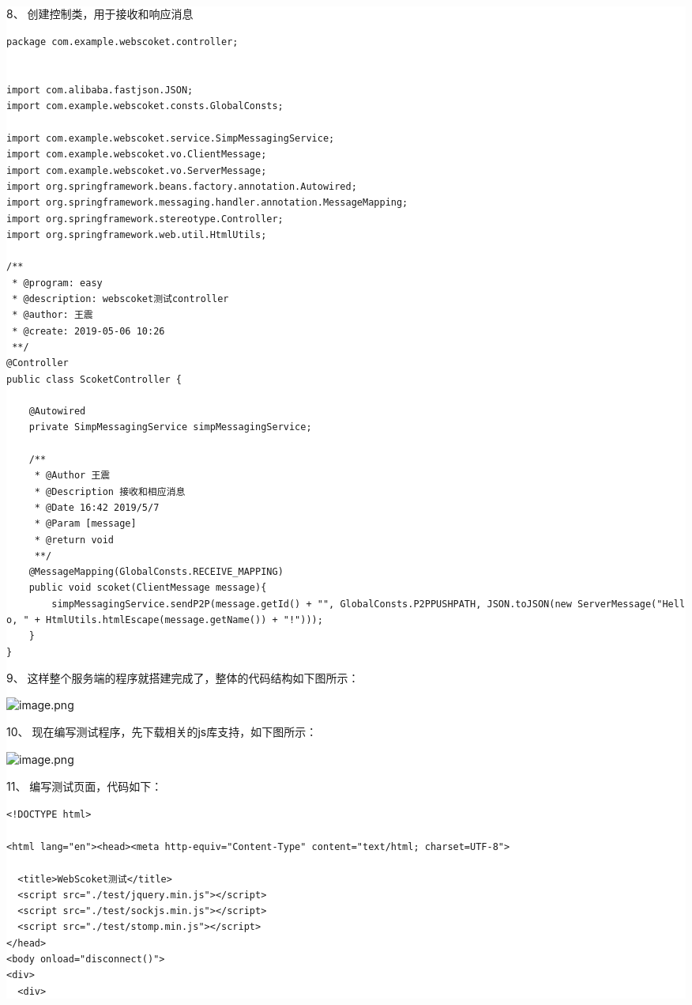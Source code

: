8、	创建控制类，用于接收和响应消息

```
package com.example.webscoket.controller;


import com.alibaba.fastjson.JSON;
import com.example.webscoket.consts.GlobalConsts;

import com.example.webscoket.service.SimpMessagingService;
import com.example.webscoket.vo.ClientMessage;
import com.example.webscoket.vo.ServerMessage;
import org.springframework.beans.factory.annotation.Autowired;
import org.springframework.messaging.handler.annotation.MessageMapping;
import org.springframework.stereotype.Controller;
import org.springframework.web.util.HtmlUtils;

/**
 * @program: easy
 * @description: webscoket测试controller
 * @author: 王震
 * @create: 2019-05-06 10:26
 **/
@Controller
public class ScoketController {

    @Autowired
    private SimpMessagingService simpMessagingService;

    /**
     * @Author 王震
     * @Description 接收和相应消息
     * @Date 16:42 2019/5/7
     * @Param [message]
     * @return void
     **/
    @MessageMapping(GlobalConsts.RECEIVE_MAPPING)
    public void scoket(ClientMessage message){
        simpMessagingService.sendP2P(message.getId() + "", GlobalConsts.P2PPUSHPATH, JSON.toJSON(new ServerMessage("Hello, " + HtmlUtils.htmlEscape(message.getName()) + "!")));
    }
}
```
9、	这样整个服务端的程序就搭建完成了，整体的代码结构如下图所示：
 
![image.png](https://img.hacpai.com/file/2019/05/image-686208bf.png)

10、	现在编写测试程序，先下载相关的js库支持，如下图所示：
 
![image.png](https://img.hacpai.com/file/2019/05/image-608533c0.png)

       
11、	编写测试页面，代码如下：
  ```
 <!DOCTYPE html>

<html lang="en"><head><meta http-equiv="Content-Type" content="text/html; charset=UTF-8">
    
    <title>WebScoket测试</title>
    <script src="./test/jquery.min.js"></script>
    <script src="./test/sockjs.min.js"></script>
    <script src="./test/stomp.min.js"></script>
</head>
<body onload="disconnect()">
<div>
    <div>
  ```